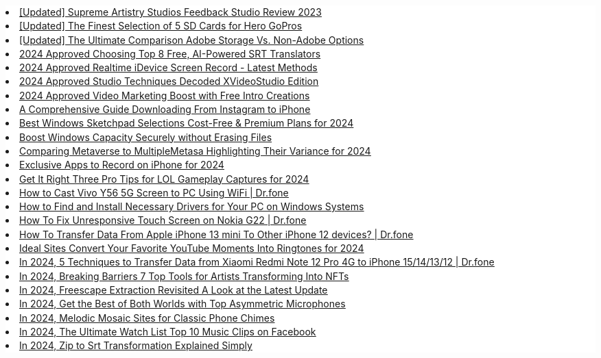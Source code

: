 <li><a href="https://fox-info.techidaily.com/updated-supreme-artistry-studios-feedback-studio-review-2023/"><u>[Updated] Supreme Artistry Studios Feedback  Studio Review 2023</u></a></li>
<li><a href="https://fox-info.techidaily.com/updated-the-finest-selection-of-5-sd-cards-for-hero-gopros/"><u>[Updated] The Finest Selection of 5 SD Cards for Hero GoPros</u></a></li>
<li><a href="https://fox-info.techidaily.com/updated-the-ultimate-comparison-adobe-storage-vs-non-adobe-options/"><u>[Updated] The Ultimate Comparison  Adobe Storage Vs. Non-Adobe Options</u></a></li>
<li><a href="https://article-knowledge.techidaily.com/2024-approved-choosing-top-8-free-ai-powered-srt-translators/"><u>2024 Approved  Choosing Top 8 Free, AI-Powered SRT Translators</u></a></li>
<li><a href="https://screen-sharing-recording.techidaily.com/2024-approved-realtime-idevice-screen-record-latest-methods/"><u>2024 Approved  Realtime iDevice Screen Record - Latest Methods</u></a></li>
<li><a href="https://fox-info.techidaily.com/2024-approved-studio-techniques-decoded-xvideostudio-edition/"><u>2024 Approved  Studio Techniques Decoded  XVideoStudio Edition</u></a></li>
<li><a href="https://fox-access.techidaily.com/2024-approved-video-marketing-boost-with-free-intro-creations/"><u>2024 Approved  Video Marketing Boost with Free Intro Creations</u></a></li>
<li><a href="https://instagram-videos.techidaily.com/a-comprehensive-guide-downloading-from-instagram-to-iphone/"><u>A Comprehensive Guide  Downloading From Instagram to iPhone</u></a></li>
<li><a href="https://fox-info.techidaily.com/best-windows-sketchpad-selections-cost-free-and-premium-plans-for-2024/"><u>Best Windows Sketchpad Selections  Cost-Free & Premium Plans for 2024</u></a></li>
<li><a href="https://win11-tips.techidaily.com/boost-windows-capacity-securely-without-erasing-files/"><u>Boost Windows Capacity Securely without Erasing Files</u></a></li>
<li><a href="https://fox-info.techidaily.com/comparing-metaverse-to-multiplemetasa-highlighting-their-variance-for-2024/"><u>Comparing Metaverse to MultipleMetasa  Highlighting Their Variance for 2024</u></a></li>
<li><a href="https://fox-info.techidaily.com/exclusive-apps-to-record-on-iphone-for-2024/"><u>Exclusive Apps to Record on iPhone for 2024</u></a></li>
<li><a href="https://visual-screen-recording.techidaily.com/get-it-right-three-pro-tips-for-lol-gameplay-captures-for-2024/"><u>Get It Right  Three Pro Tips for LOL Gameplay Captures for 2024</u></a></li>
<li><a href="https://screen-mirror.techidaily.com/how-to-cast-vivo-y56-5g-screen-to-pc-using-wifi-drfone-by-drfone-android/"><u>How to Cast Vivo Y56 5G Screen to PC Using WiFi | Dr.fone</u></a></li>
<li><a href="https://driver-error.techidaily.com/how-to-find-and-install-necessary-drivers-for-your-pc-on-windows-systems/"><u>How to Find and Install Necessary Drivers for Your PC on Windows Systems</u></a></li>
<li><a href="https://fix-guide.techidaily.com/how-to-fix-unresponsive-touch-screen-on-nokia-g22-drfone-by-drfone-fix-android-problems-fix-android-problems/"><u>How To Fix Unresponsive Touch Screen on Nokia G22 | Dr.fone</u></a></li>
<li><a href="https://techidaily.com/how-to-transfer-data-from-apple-iphone-13-mini-to-other-iphone-12-devices-drfone-by-drfone-transfer-data-from-ios-transfer-data-from-ios/"><u>How To Transfer Data From Apple iPhone 13 mini To Other iPhone 12 devices? | Dr.fone</u></a></li>
<li><a href="https://fox-info.techidaily.com/ideal-sites-convert-your-favorite-youtube-moments-into-ringtones-for-2024/"><u>Ideal Sites  Convert Your Favorite YouTube Moments Into Ringtones for 2024</u></a></li>
<li><a href="https://android-transfer.techidaily.com/in-2024-5-techniques-to-transfer-data-from-xiaomi-redmi-note-12-pro-4g-to-iphone-15141312-drfone-by-drfone-transfer-from-android-transfer-from-android/"><u>In 2024, 5 Techniques to Transfer Data from Xiaomi Redmi Note 12 Pro 4G to iPhone 15/14/13/12 | Dr.fone</u></a></li>
<li><a href="https://fox-info.techidaily.com/in-2024-breaking-barriers-7-top-tools-for-artists-transforming-into-nfts/"><u>In 2024, Breaking Barriers  7 Top Tools for Artists Transforming Into NFTs</u></a></li>
<li><a href="https://fox-info.techidaily.com/in-2024-freescape-extraction-revisited-a-look-at-the-latest-update/"><u>In 2024, Freescape Extraction Revisited  A Look at the Latest Update</u></a></li>
<li><a href="https://some-knowledge.techidaily.com/in-2024-get-the-best-of-both-worlds-with-top-asymmetric-microphones/"><u>In 2024, Get the Best of Both Worlds with Top Asymmetric Microphones</u></a></li>
<li><a href="https://extra-guidance.techidaily.com/in-2024-melodic-mosaic-sites-for-classic-phone-chimes/"><u>In 2024, Melodic Mosaic  Sites for Classic Phone Chimes</u></a></li>
<li><a href="https://facebook-video-content.techidaily.com/in-2024-the-ultimate-watch-list-top-10-music-clips-on-facebook/"><u>In 2024, The Ultimate Watch List  Top 10 Music Clips on Facebook</u></a></li>
<li><a href="https://fox-info.techidaily.com/in-2024-zip-to-srt-transformation-explained-simply/"><u>In 2024, Zip to Srt Transformation Explained Simply</u></a></li>